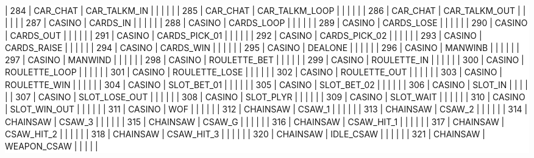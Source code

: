 | 284   | CAR_CHAT     | CAR_TALKM_IN           |        |                |                   	      |                   |
| 285   | CAR_CHAT     | CAR_TALKM_LOOP         |        |                |                   	      |                   |
| 286   | CAR_CHAT     | CAR_TALKM_OUT          |        |                |                   	      |                   |
| 287   | CASINO       | CARDS_IN               |        |                |                   	      |                   |
| 288   | CASINO       | CARDS_LOOP             |        |                |                   	      |                   |
| 289   | CASINO       | CARDS_LOSE             |        |                |                   	      |                   |
| 290   | CASINO       | CARDS_OUT              |        |                |                   	      |                   |
| 291   | CASINO       | CARDS_PICK_01          |        |                |                   	      |                   |
| 292   | CASINO       | CARDS_PICK_02          |        |                |                   	      |                   |
| 293   | CASINO       | CARDS_RAISE            |        |                |                   	      |                   |
| 294   | CASINO       | CARDS_WIN              |        |                |                   	      |                   |
| 295   | CASINO       | DEALONE                |        |                |                   	      |                   |
| 296   | CASINO       | MANWINB                |        |                |                   	      |                   |
| 297   | CASINO       | MANWIND                |        |                |                   	      |                   |
| 298   | CASINO       | ROULETTE_BET           |        |                |                   	      |                   |
| 299   | CASINO       | ROULETTE_IN            |        |                |                   	      |                   |
| 300   | CASINO       | ROULETTE_LOOP          |        |                |                   	      |                   |
| 301   | CASINO       | ROULETTE_LOSE          |        |                |                   	      |                   |
| 302   | CASINO       | ROULETTE_OUT           |        |                |                   	      |                   |
| 303   | CASINO       | ROULETTE_WIN           |        |                |                   	      |                   |
| 304   | CASINO       | SLOT_BET_01            |        |                |                   	      |                   |
| 305   | CASINO       | SLOT_BET_02            |        |                |                   	      |                   |
| 306   | CASINO       | SLOT_IN                |        |                |                   	      |                   |
| 307   | CASINO       | SLOT_LOSE_OUT          |        |                |                   	      |                   |
| 308   | CASINO       | SLOT_PLYR              |        |                |                   	      |                   |
| 309   | CASINO       | SLOT_WAIT              |        |                |                   	      |                   |
| 310   | CASINO       | SLOT_WIN_OUT           |        |                |                   	      |                   |
| 311   | CASINO       | WOF                    |        |                |                   	      |                   |
| 312   | CHAINSAW     | CSAW_1                 |        |                |                   	      |                   |
| 313   | CHAINSAW     | CSAW_2                 |        |                |                   	      |                   |
| 314   | CHAINSAW     | CSAW_3                 |        |                |                   	      |                   |
| 315   | CHAINSAW     | CSAW_G                 |        |                |                   	      |                   |
| 316   | CHAINSAW     | CSAW_HIT_1             |        |                |                   	      |                   |
| 317   | CHAINSAW     | CSAW_HIT_2             |        |                |                   	      |                   |
| 318   | CHAINSAW     | CSAW_HIT_3             |        |                |                   	      |                   |
| 320   | CHAINSAW     | IDLE_CSAW              |        |                |                   	      |                   |
| 321   | CHAINSAW     | WEAPON_CSAW            |        |                |                   	      |                   |